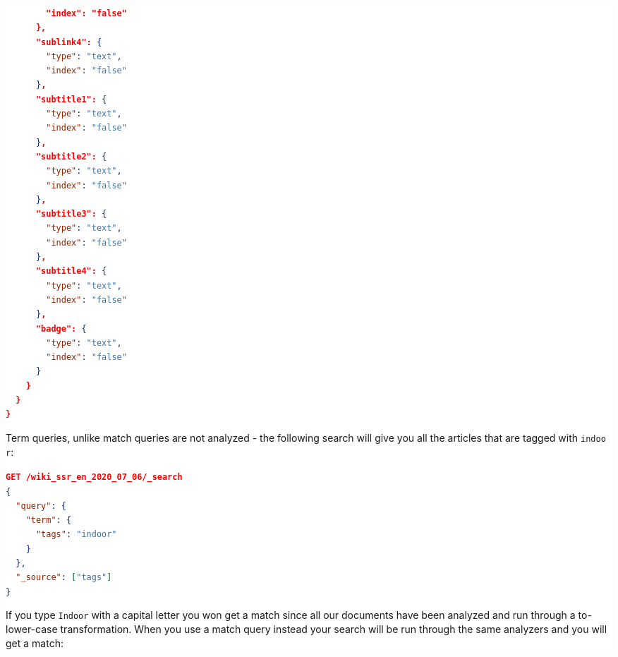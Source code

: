 ```json
        "index": "false"
      },
      "sublink4": {
        "type": "text",
        "index": "false"
      },
      "subtitle1": {
        "type": "text",
        "index": "false"
      },
      "subtitle2": {
        "type": "text",
        "index": "false"
      },
      "subtitle3": {
        "type": "text",
        "index": "false"
      },
      "subtitle4": {
        "type": "text",
        "index": "false"
      },
      "badge": {
        "type": "text",
        "index": "false"
      }
    }
  }
}
```


Term queries, unlike match queries are not analyzed - the following search will give you all the articles that are tagged with `indoor`:


```json
GET /wiki_ssr_en_2020_07_06/_search
{
  "query": {
    "term": {
      "tags": "indoor"
    }
  },
  "_source": ["tags"]
}
```

If you type `Indoor` with a capital letter you won get a match since all our documents have been analyzed and run through a to-lower-case transformation. When you use a match query instead your search will be run through the same analyzers and you will get a match:


